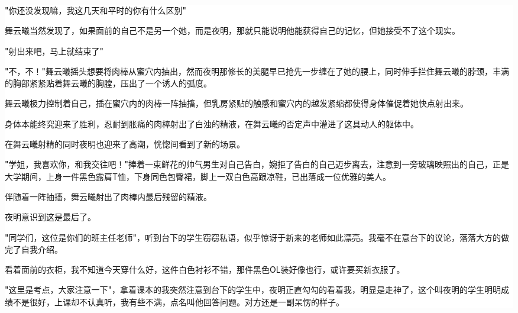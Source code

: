 
"你还没发现嘛，我这几天和平时的你有什么区别"





舞云曦当然发现了，如果面前的自己不是另一个她，而是夜明，那就只能说明他能获得自己的记忆，但她接受不了这个现实。





"射出来吧，马上就结束了"





"不，不！"舞云曦摇头想要将肉棒从蜜穴内抽出，然而夜明那修长的美腿早已抢先一步缠在了她的腰上，同时伸手拦住舞云曦的脖颈，丰满的胸部紧紧贴着舞云曦的胸膛，压出了一个诱人的弧度。





舞云曦极力控制着自己，插在蜜穴内的肉棒一阵抽搐，但乳房紧贴的触感和蜜穴内的越发紧缩都使得身体催促着她快点射出来。



身体本能终究迎来了胜利，忍耐到胀痛的肉棒射出了白浊的精液，在舞云曦的否定声中灌进了这具动人的躯体中。



在舞云曦射精的同时夜明也迎来了高潮，恍惚间看到了新的场景。





"学姐，我喜欢你，和我交往吧！"捧着一束鲜花的帅气男生对自己告白，婉拒了告白的自己迈步离去，注意到一旁玻璃映照出的自己，正是大学期间，上身一件黑色露肩T恤，下身同色包臀裙，脚上一双白色高跟凉鞋，已出落成一位优雅的美人。





伴随着一阵抽搐，舞云曦射出了肉棒内最后残留的精液。



夜明意识到这是最后了。





"同学们，这位是你们的班主任老师"，听到台下的学生窃窃私语，似乎惊讶于新来的老师如此漂亮。我毫不在意台下的议论，落落大方的做完了自我介绍。









看着面前的衣柜，我不知道今天穿什么好，这件白色衬衫不错，那件黑色OL装好像也行，或许要买新衣服了。









"这里是考点，大家注意一下"，拿着课本的我突然注意到台下的学生中，夜明正直勾勾的看着我，明显是走神了，这个叫夜明的学生明明成绩不是很好，上课却不认真听，我有些不满，点名叫他回答问题。对方还是一副呆愣的样子。

